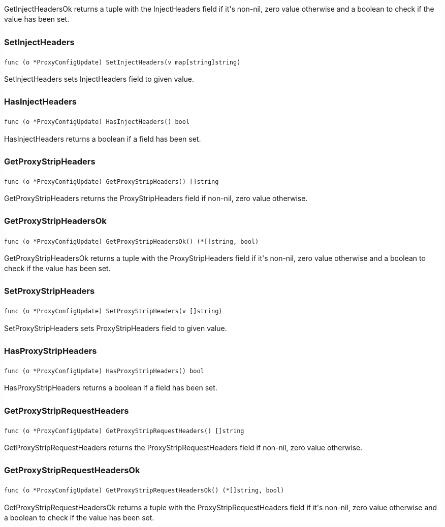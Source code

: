 GetInjectHeadersOk returns a tuple with the InjectHeaders field if it's non-nil, zero value otherwise
and a boolean to check if the value has been set.

### SetInjectHeaders

`func (o *ProxyConfigUpdate) SetInjectHeaders(v map[string]string)`

SetInjectHeaders sets InjectHeaders field to given value.

### HasInjectHeaders

`func (o *ProxyConfigUpdate) HasInjectHeaders() bool`

HasInjectHeaders returns a boolean if a field has been set.

### GetProxyStripHeaders

`func (o *ProxyConfigUpdate) GetProxyStripHeaders() []string`

GetProxyStripHeaders returns the ProxyStripHeaders field if non-nil, zero value otherwise.

### GetProxyStripHeadersOk

`func (o *ProxyConfigUpdate) GetProxyStripHeadersOk() (*[]string, bool)`

GetProxyStripHeadersOk returns a tuple with the ProxyStripHeaders field if it's non-nil, zero value otherwise
and a boolean to check if the value has been set.

### SetProxyStripHeaders

`func (o *ProxyConfigUpdate) SetProxyStripHeaders(v []string)`

SetProxyStripHeaders sets ProxyStripHeaders field to given value.

### HasProxyStripHeaders

`func (o *ProxyConfigUpdate) HasProxyStripHeaders() bool`

HasProxyStripHeaders returns a boolean if a field has been set.

### GetProxyStripRequestHeaders

`func (o *ProxyConfigUpdate) GetProxyStripRequestHeaders() []string`

GetProxyStripRequestHeaders returns the ProxyStripRequestHeaders field if non-nil, zero value otherwise.

### GetProxyStripRequestHeadersOk

`func (o *ProxyConfigUpdate) GetProxyStripRequestHeadersOk() (*[]string, bool)`

GetProxyStripRequestHeadersOk returns a tuple with the ProxyStripRequestHeaders field if it's non-nil, zero value otherwise
and a boolean to check if the value has been set.
